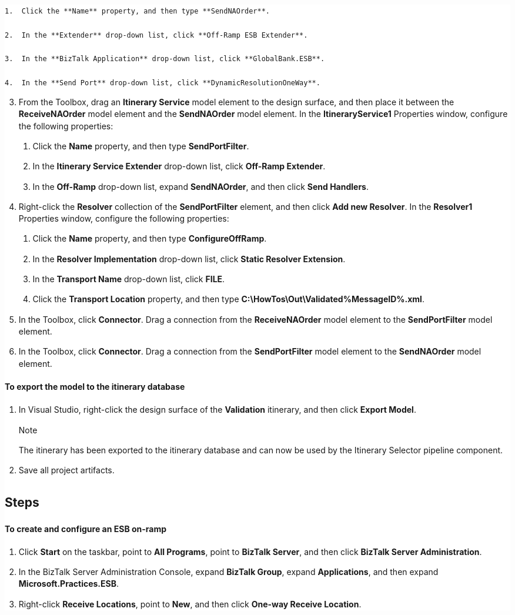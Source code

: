     1.  Click the **Name** property, and then type **SendNAOrder**.  
  
    2.  In the **Extender** drop-down list, click **Off-Ramp ESB Extender**.  
  
    3.  In the **BizTalk Application** drop-down list, click **GlobalBank.ESB**.  
  
    4.  In the **Send Port** drop-down list, click **DynamicResolutionOneWay**.  
  
3.  From the Toolbox, drag an **Itinerary Service** model element to the design surface, and then place it between the **ReceiveNAOrder** model element and the **SendNAOrder** model element. In the **ItineraryService1** Properties window, configure the following properties:  
  
    1.  Click the **Name** property, and then type **SendPortFilter**.  
  
    2.  In the **Itinerary Service Extender** drop-down list, click **Off-Ramp Extender**.  
  
    3.  In the **Off-Ramp** drop-down list, expand **SendNAOrder**, and then click **Send Handlers**.  
  
4.  Right-click the **Resolver** collection of the **SendPortFilter** element, and then click **Add new Resolver**. In the **Resolver1** Properties window, configure the following properties:  
  
    1.  Click the **Name** property, and then type **ConfigureOffRamp**.  
  
    2.  In the **Resolver Implementation** drop-down list, click **Static Resolver Extension**.  
  
    3.  In the **Transport Name** drop-down list, click **FILE**.  
  
    4.  Click the **Transport Location** property, and then type **C:\HowTos\Out\Validated%MessageID%.xml**.  
  
5.  In the Toolbox, click **Connector**. Drag a connection from the **ReceiveNAOrder** model element to the **SendPortFilter** model element.  
  
6.  In the Toolbox, click **Connector**. Drag a connection from the **SendPortFilter** model element to the **SendNAOrder** model element.  
  
#### To export the model to the itinerary database  
  
1.  In Visual Studio, right-click the design surface of the **Validation** itinerary, and then click **Export Model**.  
  
    > [!NOTE]
    >  The itinerary has been exported to the itinerary database and can now be used by the Itinerary Selector pipeline component.  
  
2.  Save all project artifacts.  
  
## Steps  
  
#### To create and configure an ESB on-ramp  
  
1.  Click **Start** on the taskbar, point to **All Programs**, point to **BizTalk Server**, and then click **BizTalk Server Administration**.  
  
2.  In the BizTalk Server Administration Console, expand **BizTalk Group**, expand **Applications**, and then expand **Microsoft.Practices.ESB**.  
  
3.  Right-click **Receive Locations**, point to **New**, and then click **One-way Receive Location**.  
  
